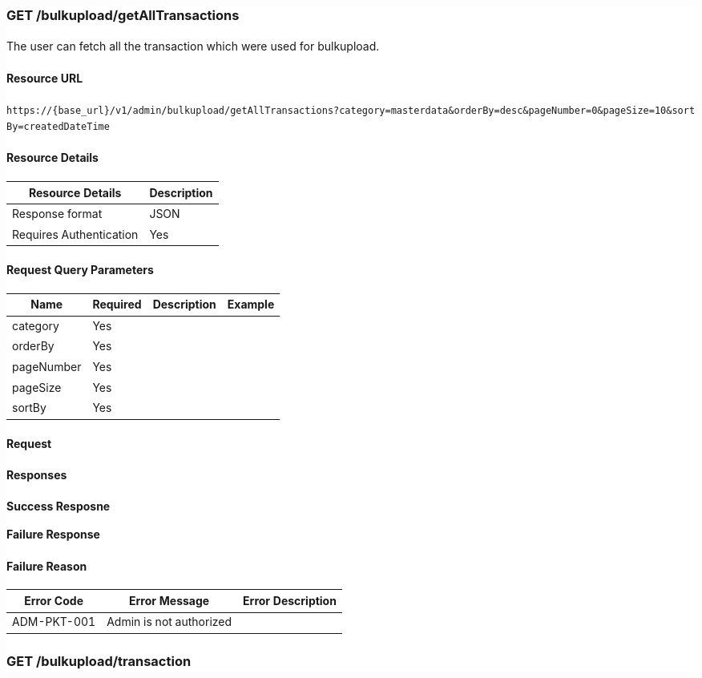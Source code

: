 ### GET /bulkupload/getAllTransactions

The user can fetch all the transaction which were used for bulkupload.

#### Resource URL

`https://{base_url}/v1/admin/bulkupload/getAllTransactions?category=masterdata&orderBy=desc&pageNumber=0&pageSize=10&sortBy=createdDateTime`

#### Resource Details

| Resource Details        | Description |
| ----------------------- | ----------- |
| Response format         | JSON        |
| Requires Authentication | Yes         |

#### Request Query Parameters

| Name       | Required | Description | Example |
| ---------- | -------- | ----------- | ------- |
| category   | Yes      |             |         |
| orderBy    | Yes      |             |         |
| pageNumber | Yes      |             |         |
| pageSize   | Yes      |             |         |
| sortBy     | Yes      |             |         |

#### Request

```
```

#### Responses

**Success Resposne**

```
```

**Failure Response**

```
```

#### Failure Reason

| Error Code  | Error Message           | Error Description |
| ----------- | ----------------------- | ----------------- |
| ADM-PKT-001 | Admin is not authorized |                   |

### GET /bulkupload/transaction
